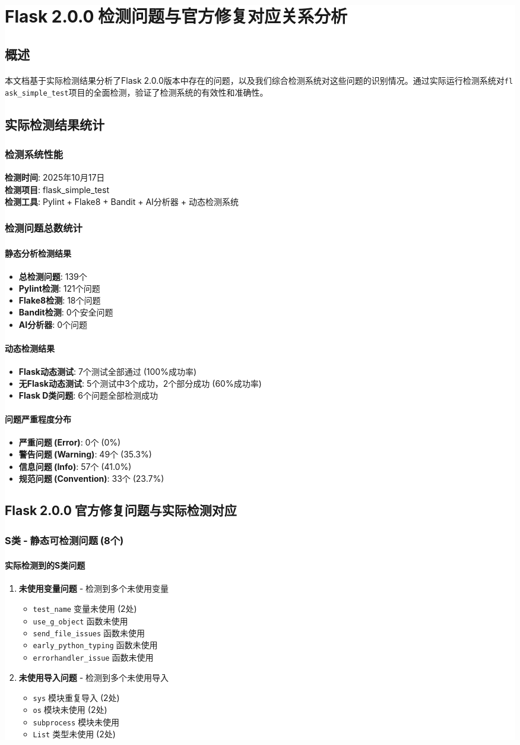 # Flask 2.0.0 检测问题与官方修复对应关系分析

## 概述

本文档基于实际检测结果分析了Flask 2.0.0版本中存在的问题，以及我们综合检测系统对这些问题的识别情况。通过实际运行检测系统对`flask_simple_test`项目的全面检测，验证了检测系统的有效性和准确性。

## 实际检测结果统计

### 检测系统性能

**检测时间**: 2025年10月17日  
**检测项目**: flask_simple_test  
**检测工具**: Pylint + Flake8 + Bandit + AI分析器 + 动态检测系统

### 检测问题总数统计

#### 静态分析检测结果
- **总检测问题**: 139个
- **Pylint检测**: 121个问题
- **Flake8检测**: 18个问题
- **Bandit检测**: 0个安全问题
- **AI分析器**: 0个问题

#### 动态检测结果
- **Flask动态测试**: 7个测试全部通过 (100%成功率)
- **无Flask动态测试**: 5个测试中3个成功，2个部分成功 (60%成功率)
- **Flask D类问题**: 6个问题全部检测成功

#### 问题严重程度分布
- **严重问题 (Error)**: 0个 (0%)
- **警告问题 (Warning)**: 49个 (35.3%)
- **信息问题 (Info)**: 57个 (41.0%)
- **规范问题 (Convention)**: 33个 (23.7%)

## Flask 2.0.0 官方修复问题与实际检测对应

### S类 - 静态可检测问题 (8个)

#### 实际检测到的S类问题
1. **未使用变量问题** - 检测到多个未使用变量
   - `test_name` 变量未使用 (2处)
   - `use_g_object` 函数未使用
   - `send_file_issues` 函数未使用
   - `early_python_typing` 函数未使用
   - `errorhandler_issue` 函数未使用

2. **未使用导入问题** - 检测到多个未使用导入
   - `sys` 模块重复导入 (2处)
   - `os` 模块未使用 (2处)
   - `subprocess` 模块未使用
   - `List` 类型未使用 (2处)

